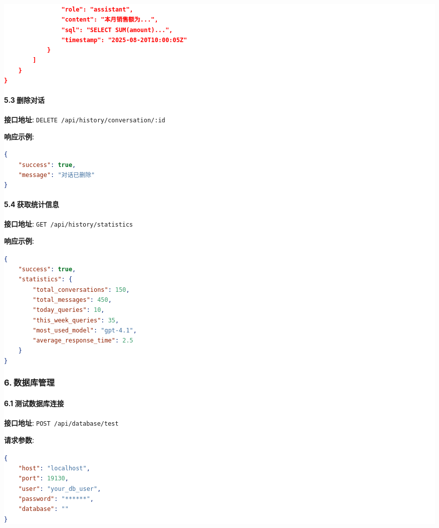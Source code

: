 ```json
                "role": "assistant",
                "content": "本月销售额为...",
                "sql": "SELECT SUM(amount)...",
                "timestamp": "2025-08-20T10:00:05Z"
            }
        ]
    }
}
```

#### 5.3 删除对话

**接口地址**: `DELETE /api/history/conversation/:id`

**响应示例**:
```json
{
    "success": true,
    "message": "对话已删除"
}
```

#### 5.4 获取统计信息

**接口地址**: `GET /api/history/statistics`

**响应示例**:
```json
{
    "success": true,
    "statistics": {
        "total_conversations": 150,
        "total_messages": 450,
        "today_queries": 10,
        "this_week_queries": 35,
        "most_used_model": "gpt-4.1",
        "average_response_time": 2.5
    }
}
```

### 6. 数据库管理

#### 6.1 测试数据库连接

**接口地址**: `POST /api/database/test`

**请求参数**:
```json
{
    "host": "localhost",
    "port": 19130,
    "user": "your_db_user",
    "password": "******",
    "database": ""
}
```

